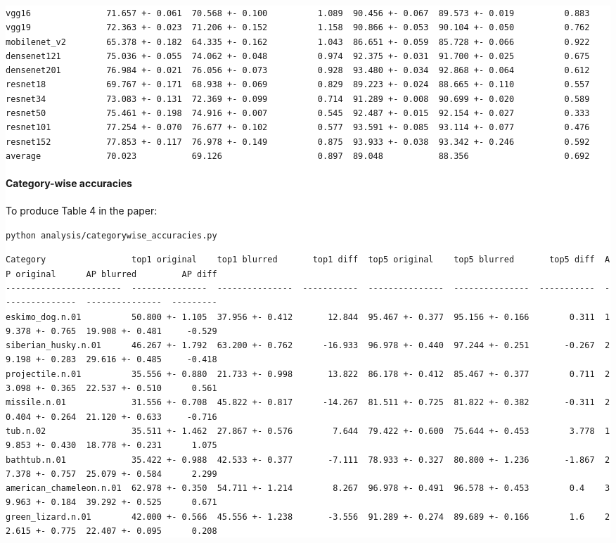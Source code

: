```
vgg16               71.657 +- 0.061  70.568 +- 0.100          1.089  90.456 +- 0.067  89.573 +- 0.019          0.883
vgg19               72.363 +- 0.023  71.206 +- 0.152          1.158  90.866 +- 0.053  90.104 +- 0.050          0.762
mobilenet_v2        65.378 +- 0.182  64.335 +- 0.162          1.043  86.651 +- 0.059  85.728 +- 0.066          0.922
densenet121         75.036 +- 0.055  74.062 +- 0.048          0.974  92.375 +- 0.031  91.700 +- 0.025          0.675
densenet201         76.984 +- 0.021  76.056 +- 0.073          0.928  93.480 +- 0.034  92.868 +- 0.064          0.612
resnet18            69.767 +- 0.171  68.938 +- 0.069          0.829  89.223 +- 0.024  88.665 +- 0.110          0.557
resnet34            73.083 +- 0.131  72.369 +- 0.099          0.714  91.289 +- 0.008  90.699 +- 0.020          0.589
resnet50            75.461 +- 0.198  74.916 +- 0.007          0.545  92.487 +- 0.015  92.154 +- 0.027          0.333
resnet101           77.254 +- 0.070  76.677 +- 0.102          0.577  93.591 +- 0.085  93.114 +- 0.077          0.476
resnet152           77.853 +- 0.117  76.978 +- 0.149          0.875  93.933 +- 0.038  93.342 +- 0.246          0.592
average             70.023           69.126                   0.897  89.048           88.356                   0.692
```


#### Category-wise accuracies
To produce Table 4 in the paper:
```bash
python analysis/categorywise_accuracies.py
```
```
Category                 top1 original    top1 blurred       top1 diff  top5 original    top5 blurred       top5 diff  AP original      AP blurred         AP diff
-----------------------  ---------------  ---------------  -----------  ---------------  ---------------  -----------  ---------------  ---------------  ---------
eskimo_dog.n.01          50.800 +- 1.105  37.956 +- 0.412       12.844  95.467 +- 0.377  95.156 +- 0.166        0.311  19.378 +- 0.765  19.908 +- 0.481     -0.529
siberian_husky.n.01      46.267 +- 1.792  63.200 +- 0.762      -16.933  96.978 +- 0.440  97.244 +- 0.251       -0.267  29.198 +- 0.283  29.616 +- 0.485     -0.418
projectile.n.01          35.556 +- 0.880  21.733 +- 0.998       13.822  86.178 +- 0.412  85.467 +- 0.377        0.711  23.098 +- 0.365  22.537 +- 0.510      0.561
missile.n.01             31.556 +- 0.708  45.822 +- 0.817      -14.267  81.511 +- 0.725  81.822 +- 0.382       -0.311  20.404 +- 0.264  21.120 +- 0.633     -0.716
tub.n.02                 35.511 +- 1.462  27.867 +- 0.576        7.644  79.422 +- 0.600  75.644 +- 0.453        3.778  19.853 +- 0.430  18.778 +- 0.231      1.075
bathtub.n.01             35.422 +- 0.988  42.533 +- 0.377       -7.111  78.933 +- 0.327  80.800 +- 1.236       -1.867  27.378 +- 0.757  25.079 +- 0.584      2.299
american_chameleon.n.01  62.978 +- 0.350  54.711 +- 1.214        8.267  96.978 +- 0.491  96.578 +- 0.453        0.4    39.963 +- 0.184  39.292 +- 0.525      0.671
green_lizard.n.01        42.000 +- 0.566  45.556 +- 1.238       -3.556  91.289 +- 0.274  89.689 +- 0.166        1.6    22.615 +- 0.775  22.407 +- 0.095      0.208
```
